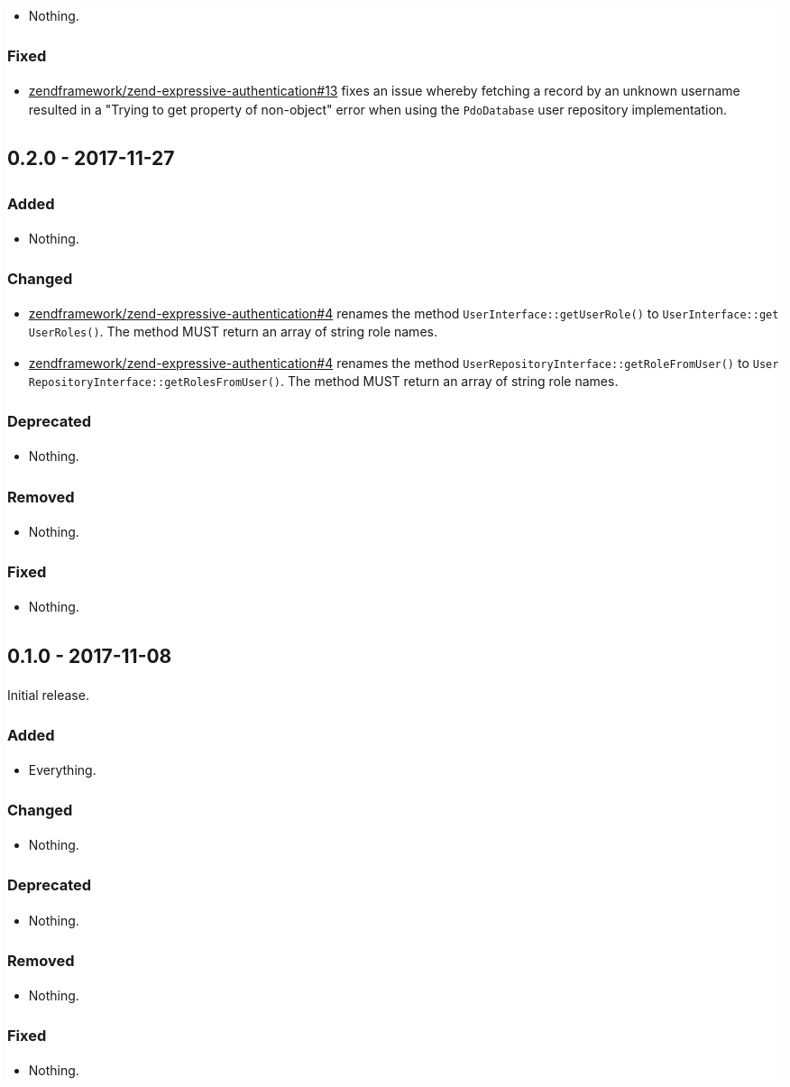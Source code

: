 - Nothing.

### Fixed

- [zendframework/zend-expressive-authentication#13](https://github.com/zendframework/zend-expressive-authentication/pull/13)
  fixes an issue whereby fetching a record by an unknown username resulted in a
  "Trying to get property of non-object" error when using the `PdoDatabase` user
  repository implementation.

## 0.2.0 - 2017-11-27

### Added

- Nothing.

### Changed

- [zendframework/zend-expressive-authentication#4](https://github.com/zendframework/zend-expressive-authentication/pull/4)
  renames the method `UserInterface::getUserRole()` to
  `UserInterface::getUserRoles()`. The method MUST return an array of string
  role names.

- [zendframework/zend-expressive-authentication#4](https://github.com/zendframework/zend-expressive-authentication/pull/4)
  renames the method `UserRepositoryInterface::getRoleFromUser()` to
  `UserRepositoryInterface::getRolesFromUser()`. The method MUST return an array
  of string role names.

### Deprecated

- Nothing.

### Removed

- Nothing.

### Fixed

- Nothing.

## 0.1.0 - 2017-11-08

Initial release.

### Added

- Everything.

### Changed

- Nothing.

### Deprecated

- Nothing.

### Removed

- Nothing.

### Fixed

- Nothing.
